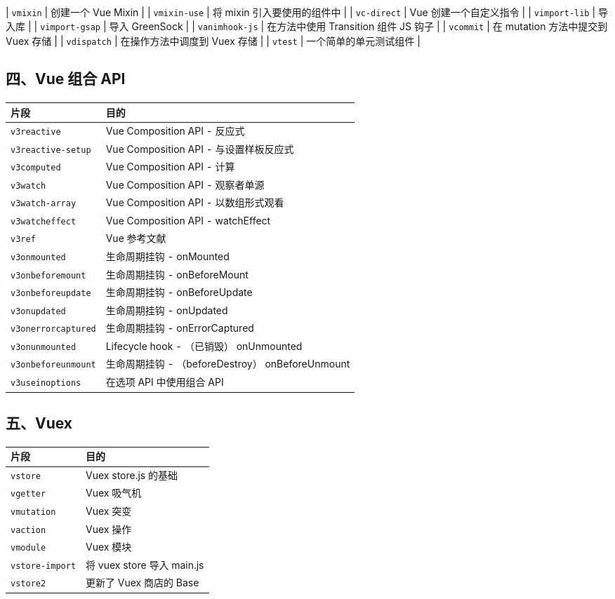 | `vmixin`          | 创建一个 Vue Mixin                      |
| `vmixin-use`      | 将 mixin 引入要使用的组件中                   |
| `vc-direct`       | Vue 创建一个自定义指令                       |
| `vimport-lib`     | 导入库                                 |
| `vimport-gsap`    | 导入 GreenSock                        |
| `vanimhook-js`    | 在方法中使用 Transition 组件 JS 钩子          |
| `vcommit`         | 在 mutation 方法中提交到 Vuex 存储           |
| `vdispatch`       | 在操作方法中调度到 Vuex 存储                   |
| `vtest`           | 一个简单的单元测试组件                         |

## 四、Vue 组合 API

| 片段                  | 目的                                       |
| :------------------ | :--------------------------------------- |
| `v3reactive`        | Vue Composition API - 反应式                |
| `v3reactive-setup`  | Vue Composition API - 与设置样板反应式           |
| `v3computed`        | Vue Composition API - 计算                 |
| `v3watch`           | Vue Composition API - 观察者单源              |
| `v3watch-array`     | Vue Composition API - 以数组形式观看            |
| `v3watcheffect`     | Vue Composition API - watchEffect        |
| `v3ref`             | Vue 参考文献                                 |
| `v3onmounted`       | 生命周期挂钩 - onMounted                       |
| `v3onbeforemount`   | 生命周期挂钩 - onBeforeMount                   |
| `v3onbeforeupdate`  | 生命周期挂钩 - onBeforeUpdate                  |
| `v3onupdated`       | 生命周期挂钩 - onUpdated                       |
| `v3onerrorcaptured` | 生命周期挂钩 - onErrorCaptured                 |
| `v3onunmounted`     | Lifecycle hook - （已销毁） onUnmounted       |
| `v3onbeforeunmount` | 生命周期挂钩 - （beforeDestroy） onBeforeUnmount |
| `v3useinoptions`    | 在选项 API 中使用组合 API                        |

## 五、Vuex

| 片段              | 目的                      |
| :-------------- | :---------------------- |
| `vstore`        | Vuex store.js 的基础       |
| `vgetter`       | Vuex 吸气机                |
| `vmutation`     | Vuex 突变                 |
| `vaction`       | Vuex 操作                 |
| `vmodule`       | Vuex 模块                 |
| `vstore-import` | 将 vuex store 导入 main.js |
| `vstore2`       | 更新了 Vuex 商店的 Base       |
